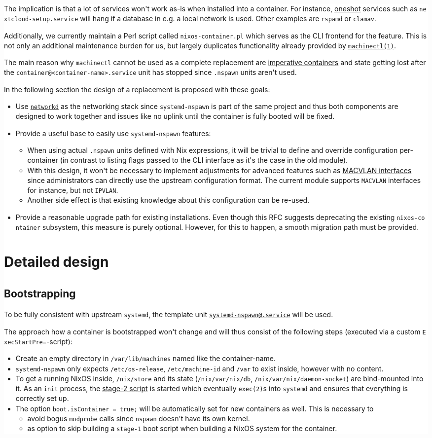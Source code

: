   The implication is that a lot of services won't work as-is when installed into a container.
  For instance, [oneshot](https://www.freedesktop.org/software/systemd/man/systemd.service.html#Type=) services
  such as `nextcloud-setup.service` will hang if a database in e.g. a local network is used. Other
  examples are `rspamd` or `clamav`.

Additionally, we currently maintain a Perl script called `nixos-container.pl` which serves
as the CLI frontend for the feature. This is not only an additional maintenance burden for us, but largely duplicates functionality already provided by [`machinectl(1)`](https://www.freedesktop.org/software/systemd/man/machinectl.html).

The main reason why `machinectl` cannot be used as a complete replacement are
[imperative containers](https://nixos.org/manual/nixos/stable/index.html#sec-imperative-containers)
and state getting lost after the `container@<container-name>.service` unit
has stopped since `.nspawn` units aren't used.

In the following section the design of a replacement is proposed with these goals:

* Use [`networkd`](https://www.freedesktop.org/software/systemd/man/systemd.network.html) as the networking stack since `systemd-nspawn` is part of the same project and
  thus both components are designed to work together and issues like no uplink until the container is fully booted will be fixed.

* Provide a useful base to easily use `systemd-nspawn` features:
  * When using actual `.nspawn` units defined with Nix expressions, it will be trivial
    to define and override configuration per-container (in contrast to listing flags
    passed to the CLI interface as it's the case in the old module).
  * With this design, it won't be necessary to implement adjustments for advanced features
    such as [MACVLAN interfaces](https://backreference.org/2014/03/20/some-notes-on-macvlanmacvtap/)
    since administrators can directly use the upstream configuration format. The current module
    supports `MACVLAN` interfaces for instance, but not `IPVLAN`.
  * Another side effect is that existing knowledge about this configuration can be re-used.

* Provide a reasonable upgrade path for existing installations. Even though this RFC suggests
  deprecating the existing `nixos-container` subsystem, this measure is purely optional. However,
  for this to happen, a smooth migration path must be provided.

# Detailed design
[design]: #detailed-design

## Bootstrapping

To be fully consistent with upstream `systemd`, the template unit
[`systemd-nspawn@.service`](https://github.com/systemd/systemd/blob/v247/units/systemd-nspawn@.service.in) will be used.

The approach how a container is bootstrapped won't change and will thus consist of the
following steps (executed via a custom `ExecStartPre=`-script):

* Create an empty directory in `/var/lib/machines` named like the container-name.
* `systemd-nspawn` only expects `/etc/os-release`, `/etc/machine-id` and `/var` to exist
  inside, however with no content.
* To get a running NixOS inside, `/nix/store` and its state (`/nix/var/nix/db`,
  `/nix/var/nix/daemon-socket`) are bind-mounted into it. As an `init` process,
  the [stage-2 script](https://github.com/NixOS/nixpkgs/blob/master/nixos/modules/system/boot/stage-2-init.sh)
  is started which eventually `exec(2)`s into `systemd` and ensures that everything
  is correctly set up.
* The option `boot.isContainer = true;` will be automatically set for new containers as well.
  This is necessary to
  * avoid bogus `modprobe` calls since `nspawn` doesn't have its own kernel.
  * as option to skip building a `stage-1` boot script when building a NixOS system for
    the container.


[summary]: #summary
[motivation]: #motivation
[examples-and-interactions]: #examples-and-interactions
[drawbacks]: #drawbacks
[alternatives]: #alternatives
[unresolved]: #unresolved-questions
[future]: #future-work